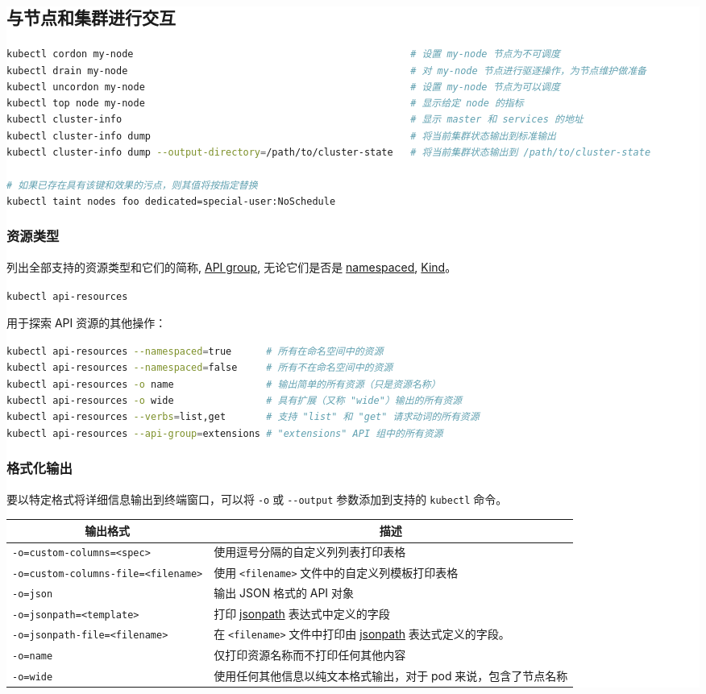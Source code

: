 

## 与节点和集群进行交互



```bash
kubectl cordon my-node                                                # 设置 my-node 节点为不可调度
kubectl drain my-node                                                 # 对 my-node 节点进行驱逐操作，为节点维护做准备
kubectl uncordon my-node                                              # 设置 my-node 节点为可以调度
kubectl top node my-node                                              # 显示给定 node 的指标
kubectl cluster-info                                                  # 显示 master 和 services 的地址
kubectl cluster-info dump                                             # 将当前集群状态输出到标准输出
kubectl cluster-info dump --output-directory=/path/to/cluster-state   # 将当前集群状态输出到 /path/to/cluster-state

# 如果已存在具有该键和效果的污点，则其值将按指定替换
kubectl taint nodes foo dedicated=special-user:NoSchedule
```



### 资源类型



列出全部支持的资源类型和它们的简称,
[API group](/docs/concepts/overview/kubernetes-api/#api-groups), 无论它们是否是
[namespaced](/docs/concepts/overview/working-with-objects/namespaces),
[Kind](/docs/concepts/overview/working-with-objects/kubernetes-objects)。

```bash
kubectl api-resources
```



用于探索 API 资源的其他操作：



```bash
kubectl api-resources --namespaced=true      # 所有在命名空间中的资源
kubectl api-resources --namespaced=false     # 所有不在命名空间中的资源
kubectl api-resources -o name                # 输出简单的所有资源（只是资源名称）
kubectl api-resources -o wide                # 具有扩展（又称 "wide"）输出的所有资源
kubectl api-resources --verbs=list,get       # 支持 "list" 和 "get" 请求动词的所有资源
kubectl api-resources --api-group=extensions # "extensions" API 组中的所有资源
```



### 格式化输出



要以特定格式将详细信息输出到终端窗口，可以将 `-o` 或 `--output` 参数添加到支持的
`kubectl` 命令。



| 输出格式                            | 描述                                                                                         |
| ----------------------------------- | -------------------------------------------------------------------------------------------- |
| `-o=custom-columns=<spec>`          | 使用逗号分隔的自定义列列表打印表格                                                           |
| `-o=custom-columns-file=<filename>` | 使用 `<filename>` 文件中的自定义列模板打印表格                                               |
| `-o=json`                           | 输出 JSON 格式的 API 对象                                                                    |
| `-o=jsonpath=<template>`            | 打印 [jsonpath](/docs/reference/kubectl/jsonpath) 表达式中定义的字段                         |
| `-o=jsonpath-file=<filename>`       | 在 `<filename>` 文件中打印由 [jsonpath](/docs/reference/kubectl/jsonpath) 表达式定义的字段。 |
| `-o=name`                           | 仅打印资源名称而不打印任何其他内容                                                           |
| `-o=wide`                           | 使用任何其他信息以纯文本格式输出，对于 pod 来说，包含了节点名称                              |